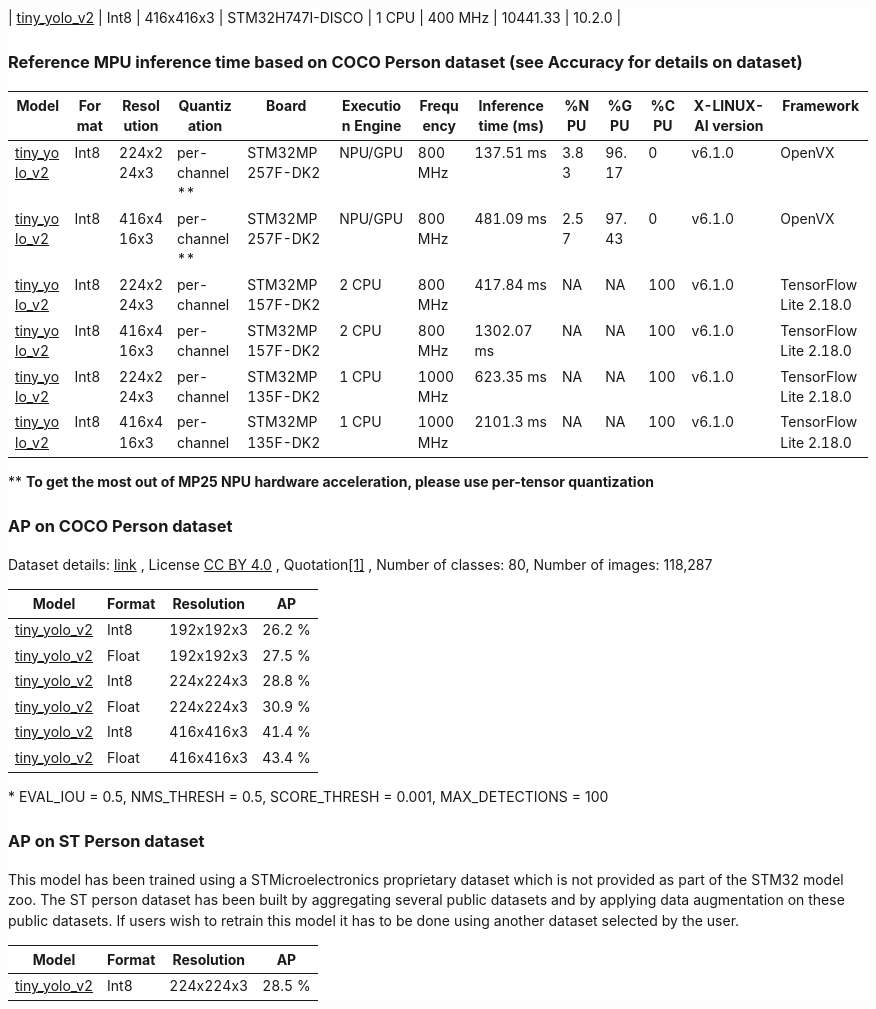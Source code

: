 | [tiny_yolo_v2](ST_pretrainedmodel_public_dataset/coco_2017_person/tiny_yolo_v2_416/tiny_yolo_v2_416_int8.tflite) | Int8     | 416x416x3    | STM32H747I-DISCO | 1 CPU              | 400 MHz     | 10441.33              | 10.2.0                 |

### Reference **MPU** inference time based on COCO Person dataset (see Accuracy for details on dataset)


| Model        | Format | Resolution | Quantization  | Board             | Execution Engine | Frequency | Inference time (ms) | %NPU  | %GPU  | %CPU | X-LINUX-AI version |       Framework       |
|--------------|--------|------------|---------------|-------------------|------------------|-----------|---------------------|-------|-------|------|--------------------|-----------------------|
| [tiny_yolo_v2](ST_pretrainedmodel_public_dataset/coco_2017_person/tiny_yolo_v2_224/tiny_yolo_v2_224_int8.tflite) | Int8   | 224x224x3  |  per-channel**  | STM32MP257F-DK2   | NPU/GPU          | 800  MHz  | 137.51 ms            | 3.83  | 96.17 |0     | v6.1.0             | OpenVX                |
| [tiny_yolo_v2](ST_pretrainedmodel_public_dataset/coco_2017_person/tiny_yolo_v2_416/tiny_yolo_v2_416_int8.tflite) | Int8   | 416x416x3  |  per-channel**  | STM32MP257F-DK2   | NPU/GPU          | 800  MHz  | 481.09 ms            | 2.57  | 97.43 |0     | v6.1.0             | OpenVX                |
| [tiny_yolo_v2](ST_pretrainedmodel_public_dataset/coco_2017_person/tiny_yolo_v2_224/tiny_yolo_v2_224_int8.tflite) | Int8   | 224x224x3  |  per-channel  | STM32MP157F-DK2   | 2 CPU            | 800  MHz  | 417.84 ms           | NA    | NA    |100   | v6.1.0             | TensorFlowLite 2.18.0 |
| [tiny_yolo_v2](ST_pretrainedmodel_public_dataset/coco_2017_person/tiny_yolo_v2_416/tiny_yolo_v2_416_int8.tflite) | Int8   | 416x416x3  |  per-channel  | STM32MP157F-DK2   | 2 CPU            | 800  MHz  | 1302.07 ms             | NA    | NA    |100   | v6.1.0             | TensorFlowLite 2.18.0 |
| [tiny_yolo_v2](ST_pretrainedmodel_public_dataset/coco_2017_person/tiny_yolo_v2_224/tiny_yolo_v2_224_int8.tflite) | Int8   | 224x224x3  |  per-channel  | STM32MP135F-DK2   | 1 CPU            | 1000 MHz  | 623.35 ms           | NA    | NA    |100   | v6.1.0             | TensorFlowLite 2.18.0 |
| [tiny_yolo_v2](ST_pretrainedmodel_public_dataset/coco_2017_person/tiny_yolo_v2_416/tiny_yolo_v2_416_int8.tflite) | Int8   | 416x416x3  |  per-channel  | STM32MP135F-DK2   | 1 CPU            | 1000 MHz  | 2101.3 ms             | NA    | NA    |100   | v6.1.0             | TensorFlowLite 2.18.0 |

** **To get the most out of MP25 NPU hardware acceleration, please use per-tensor quantization**

### AP on COCO Person dataset

Dataset details: [link](https://cocodataset.org/#download) , License [CC BY 4.0](https://creativecommons.org/licenses/by/4.0/legalcode) , Quotation[[1]](#1) , Number of classes: 80, Number of images: 118,287

| Model | Format | Resolution |       AP       |
|-------|--------|------------|----------------|
| [tiny_yolo_v2](ST_pretrainedmodel_public_dataset/coco_2017_person/tiny_yolo_v2_192/tiny_yolo_v2_192_int8.tflite) | Int8 | 192x192x3   | 26.2 % |
| [tiny_yolo_v2](ST_pretrainedmodel_public_dataset/coco_2017_person/tiny_yolo_v2_192/tiny_yolo_v2_192.h5) | Float | 192x192x3   | 27.5 % |
| [tiny_yolo_v2](ST_pretrainedmodel_public_dataset/coco_2017_person/tiny_yolo_v2_224/tiny_yolo_v2_224_int8.tflite) | Int8 | 224x224x3   | 28.8 % |
| [tiny_yolo_v2](ST_pretrainedmodel_public_dataset/coco_2017_person/tiny_yolo_v2_224/tiny_yolo_v2_224.h5) | Float | 224x224x3   | 30.9 % |
| [tiny_yolo_v2](ST_pretrainedmodel_public_dataset/coco_2017_person/tiny_yolo_v2_416/tiny_yolo_v2_416_int8.tflite) | Int8 | 416x416x3   | 41.4 % |
| [tiny_yolo_v2](ST_pretrainedmodel_public_dataset/coco_2017_person/tiny_yolo_v2_416/tiny_yolo_v2_416.h5) | Float | 416x416x3   | 43.4 % |

\* EVAL_IOU = 0.5, NMS_THRESH = 0.5, SCORE_THRESH = 0.001, MAX_DETECTIONS = 100

### AP on ST Person dataset
This model has been trained using a STMicroelectronics proprietary dataset which is not provided as part of the STM32 model zoo. The ST person dataset has been built by aggregating several public datasets and by applying data augmentation on these public datasets. If users wish to retrain this model it has to be done using another dataset selected by the user.

| Model | Format | Resolution |       AP       |
|-------|--------|------------|----------------|
| [tiny_yolo_v2](ST_pretrainedmodel_custom_dataset/st_person/tiny_yolo_v2_224/tiny_yolo_v2_224_int8.tflite) | Int8 | 224x224x3   |  28.5 % |
